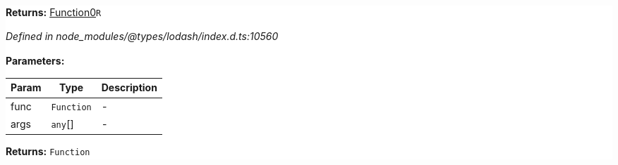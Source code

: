 



**Returns:** [Function0](../modules/_node_modules__types_lodash_index_d_._.md#function0)`R`



*Defined in node_modules/@types/lodash/index.d.ts:10560*



**Parameters:**

| Param | Type | Description |
| ------ | ------ | ------ |
| func | `Function`   |  - |
| args | `any`[]   |  - |





**Returns:** `Function`





